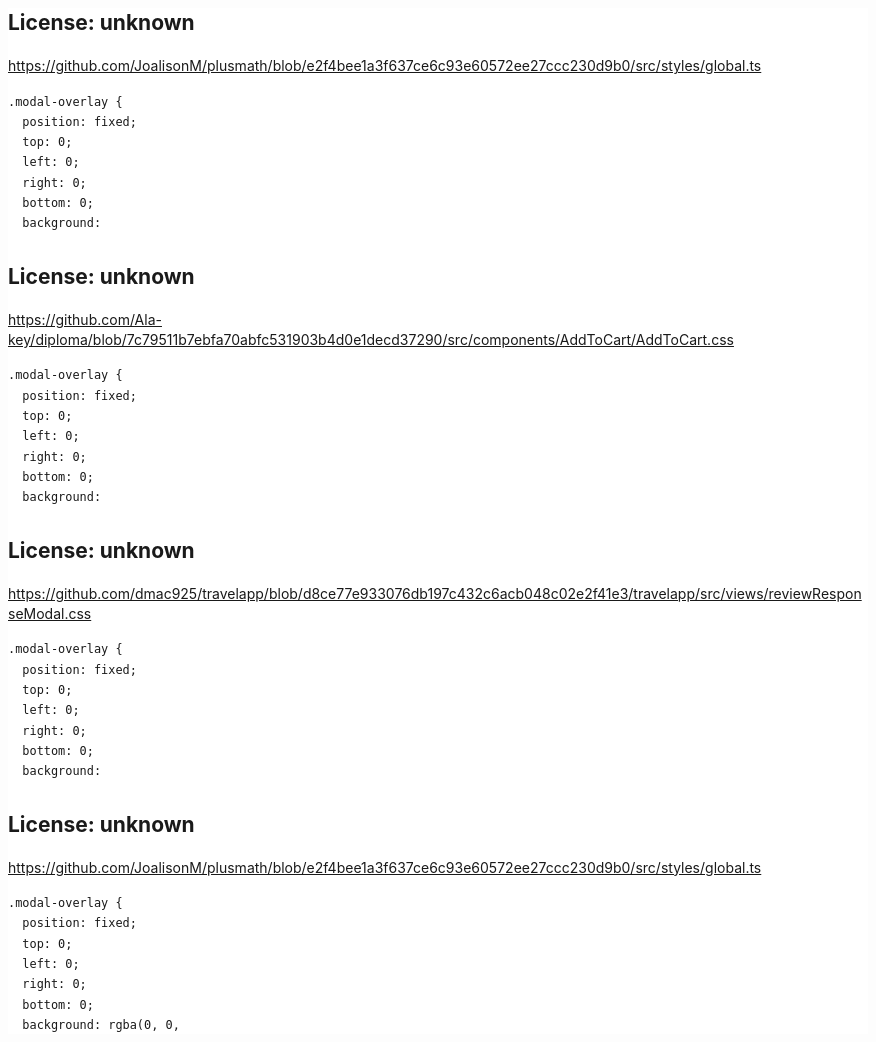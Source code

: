 
## License: unknown
https://github.com/JoalisonM/plusmath/blob/e2f4bee1a3f637ce6c93e60572ee27ccc230d9b0/src/styles/global.ts

```
.modal-overlay {
  position: fixed;
  top: 0;
  left: 0;
  right: 0;
  bottom: 0;
  background:
```


## License: unknown
https://github.com/Ala-key/diploma/blob/7c79511b7ebfa70abfc531903b4d0e1decd37290/src/components/AddToCart/AddToCart.css

```
.modal-overlay {
  position: fixed;
  top: 0;
  left: 0;
  right: 0;
  bottom: 0;
  background:
```


## License: unknown
https://github.com/dmac925/travelapp/blob/d8ce77e933076db197c432c6acb048c02e2f41e3/travelapp/src/views/reviewResponseModal.css

```
.modal-overlay {
  position: fixed;
  top: 0;
  left: 0;
  right: 0;
  bottom: 0;
  background:
```


## License: unknown
https://github.com/JoalisonM/plusmath/blob/e2f4bee1a3f637ce6c93e60572ee27ccc230d9b0/src/styles/global.ts

```
.modal-overlay {
  position: fixed;
  top: 0;
  left: 0;
  right: 0;
  bottom: 0;
  background: rgba(0, 0, 
```
